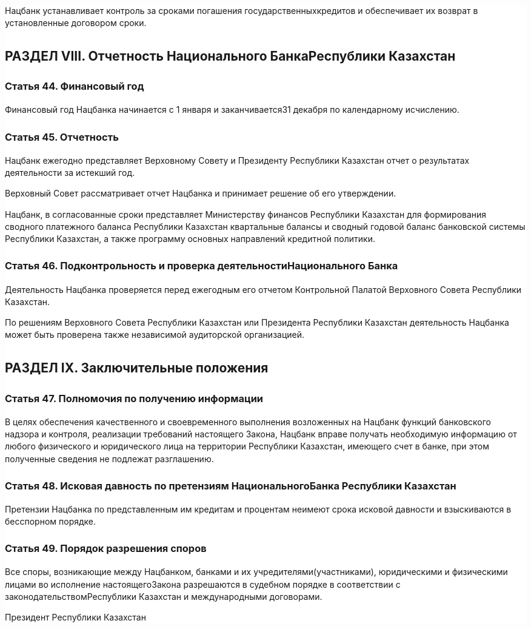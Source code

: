 Нацбанк устанавливает контроль за сроками погашения государственныхкредитов и обеспечивает их возврат в установленные договором сроки.

## РАЗДЕЛ VIII. Отчетность Национального БанкаРеспублики Казахстан

### Статья 44. Финансовый год

Финансовый год Нацбанка начинается с 1 января и заканчивается31 декабря по календарному исчислению.

### Статья 45. Отчетность

Нацбанк ежегодно представляет Верховному Совету и Президенту Республики Казахстан отчет о результатах деятельности за истекший год.

Верховный Совет рассматривает отчет Нацбанка и принимает решение об его утверждении.

Нацбанк, в согласованные сроки представляет Министерству финансов Республики Казахстан для формирования сводного платежного баланса Республики Казахстан квартальные балансы и сводный годовой баланс банковской системы Республики Казахстан, а также программу основных направлений кредитной политики.

### Статья 46. Подконтрольность и проверка деятельностиНационального Банка

Деятельность Нацбанка проверяется перед ежегодным его отчетом Контрольной Палатой Верховного Совета Республики Казахстан.

По решениям Верховного Совета Республики Казахстан или Президента Республики Казахстан деятельность Нацбанка может быть проверена также независимой аудиторской организацией.

## РАЗДЕЛ IХ. Заключительные положения

### Статья 47. Полномочия по получению информации

В целях обеспечения качественного и своевременного выполнения возложенных на Нацбанк функций банковского надзора и контроля, реализации требований настоящего Закона, Нацбанк вправе получать необходимую информацию от любого физического и юридического лица на территории Республики Казахстан, имеющего счет в банке, при этом полученные сведения не подлежат разглашению.

### Статья 48. Исковая давность по претензиям НациональногоБанка Республики Казахстан

Претензии Нацбанка по представленным им кредитам и процентам неимеют срока исковой давности и взыскиваются в бесспорном порядке.

### Статья 49. Порядок разрешения споров

Все споры, возникающие между Нацбанком, банками и их учредителями(участниками), юридическими и физическими лицами во исполнение настоящегоЗакона разрешаются в судебном порядке в соответствии с законодательствомРеспублики Казахстан и международными договорами.

Президент Республики Казахстан


